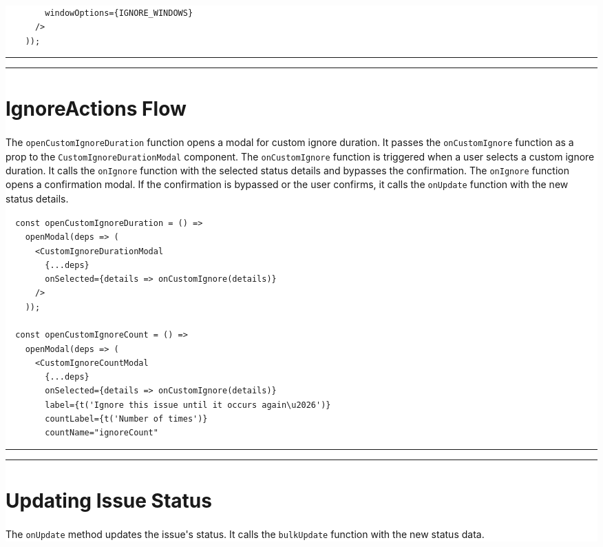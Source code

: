 ```tsx
        windowOptions={IGNORE_WINDOWS}
      />
    ));

```

---

</SwmSnippet>

<SwmSnippet path="/static/app/components/actions/ignore.tsx" line="73">

---

# IgnoreActions Flow

The `openCustomIgnoreDuration` function opens a modal for custom ignore duration. It passes the `onCustomIgnore` function as a prop to the `CustomIgnoreDurationModal` component. The `onCustomIgnore` function is triggered when a user selects a custom ignore duration. It calls the `onIgnore` function with the selected status details and bypasses the confirmation. The `onIgnore` function opens a confirmation modal. If the confirmation is bypassed or the user confirms, it calls the `onUpdate` function with the new status details.

```tsx
  const openCustomIgnoreDuration = () =>
    openModal(deps => (
      <CustomIgnoreDurationModal
        {...deps}
        onSelected={details => onCustomIgnore(details)}
      />
    ));

  const openCustomIgnoreCount = () =>
    openModal(deps => (
      <CustomIgnoreCountModal
        {...deps}
        onSelected={details => onCustomIgnore(details)}
        label={t('Ignore this issue until it occurs again\u2026')}
        countLabel={t('Number of times')}
        countName="ignoreCount"
```

---

</SwmSnippet>

<SwmSnippet path="/static/app/components/issues/compactIssue.tsx" line="127">

---

# Updating Issue Status

The `onUpdate` method updates the issue's status. It calls the `bulkUpdate` function with the new status data.
